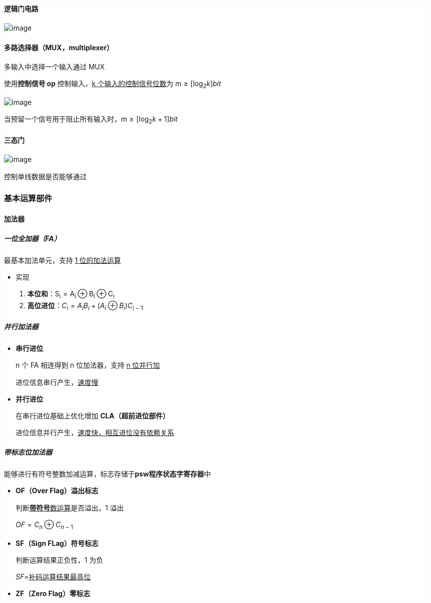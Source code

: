 #### 逻辑门电路

​![image](https://image-host-pkj.oss-cn-guangzhou.aliyuncs.com/202408101716833.png)​

#### 多路选择器（MUX，multiplexer）

多输入中选择一个输入通过 MUX

使用**控制信号 op** 控制输入，<u>k 个输入的控制信号位数</u>为 $\mathrm{m}\geq[\log_{2}k] bit$

​![image](https://image-host-pkj.oss-cn-guangzhou.aliyuncs.com/202408132000597.png)​

当预留一个信号用于阻止所有输入时，$\mathrm{m}\geq[\log_{2}k+1] bit$

#### 三态门

​![image](https://image-host-pkj.oss-cn-guangzhou.aliyuncs.com/202408132002423.png)​

控制单线数据是否能够通过

### 基本运算部件

#### 加法器

##### 一位全加器（FA）

最基本加法单元，支持 <u>1 位的加法运算</u>

* 实现

  1. **本位和**：$\mathrm{S_i}=\mathrm{A_i}\oplus\mathrm{B_i}\oplus\mathrm{C_i}$
  2. **高位进位**：$C_i=A_i B_i+(A_i\oplus B_i) C_{i-1}$

##### 并行加法器

* **串行进位**

  n 个 FA 相连得到 n 位加法器，支持 <u>n 位并行加</u>

  进位信息串行产生，<u>速度慢</u>
* **并行进位**

  在串行进位基础上优化增加 **CLA（超前进位部件）**

  进位信息并行产生，<u>速度快，相互进位没有依赖关系</u>

##### 带标志位加法器

能够进行有符号整数加减运算，标志存储于**psw程序状态字寄存器**中

* **OF（Over Flag）溢出标志**

  判断<u>**带符号**</u>​<u>数运算</u>是否溢出，1 溢出

  $OF=C_{n}\oplus C_{n-1}$
* **SF（Sign FLag）符号标志**

  判断运算结果正负性，1 为负

  $SF$=<u>补码运算结果最高位</u>
* **ZF（Zero Flag）零标志**

